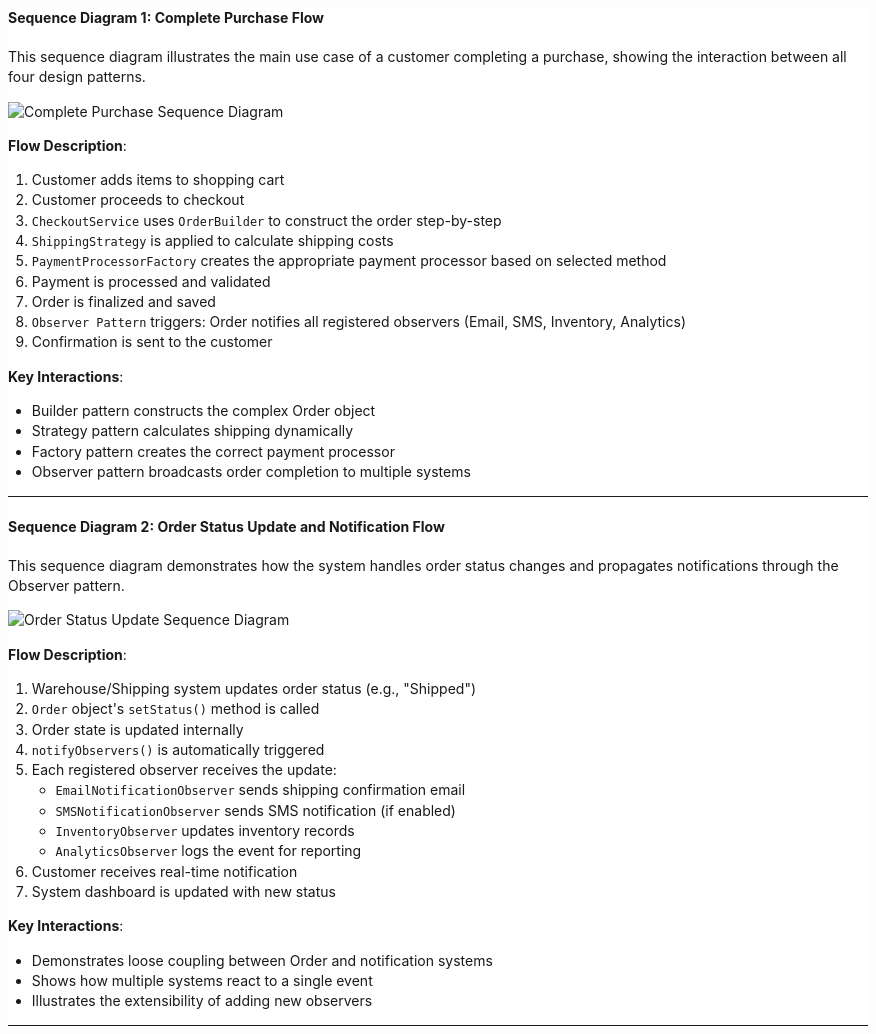 #### Sequence Diagram 1: Complete Purchase Flow

This sequence diagram illustrates the main use case of a customer completing a purchase, showing the interaction between all four design patterns.

![Complete Purchase Sequence Diagram](images/sequence-diagram-purchase.png)

**Flow Description**:
1. Customer adds items to shopping cart
2. Customer proceeds to checkout
3. `CheckoutService` uses `OrderBuilder` to construct the order step-by-step
4. `ShippingStrategy` is applied to calculate shipping costs
5. `PaymentProcessorFactory` creates the appropriate payment processor based on selected method
6. Payment is processed and validated
7. Order is finalized and saved
8. `Observer Pattern` triggers: Order notifies all registered observers (Email, SMS, Inventory, Analytics)
9. Confirmation is sent to the customer

**Key Interactions**:
- Builder pattern constructs the complex Order object
- Strategy pattern calculates shipping dynamically
- Factory pattern creates the correct payment processor
- Observer pattern broadcasts order completion to multiple systems

---

#### Sequence Diagram 2: Order Status Update and Notification Flow

This sequence diagram demonstrates how the system handles order status changes and propagates notifications through the Observer pattern.

![Order Status Update Sequence Diagram](images/sequence-diagram-status-update.png)

**Flow Description**:
1. Warehouse/Shipping system updates order status (e.g., "Shipped")
2. `Order` object's `setStatus()` method is called
3. Order state is updated internally
4. `notifyObservers()` is automatically triggered
5. Each registered observer receives the update:
   - `EmailNotificationObserver` sends shipping confirmation email
   - `SMSNotificationObserver` sends SMS notification (if enabled)
   - `InventoryObserver` updates inventory records
   - `AnalyticsObserver` logs the event for reporting
6. Customer receives real-time notification
7. System dashboard is updated with new status

**Key Interactions**:
- Demonstrates loose coupling between Order and notification systems
- Shows how multiple systems react to a single event
- Illustrates the extensibility of adding new observers

---
